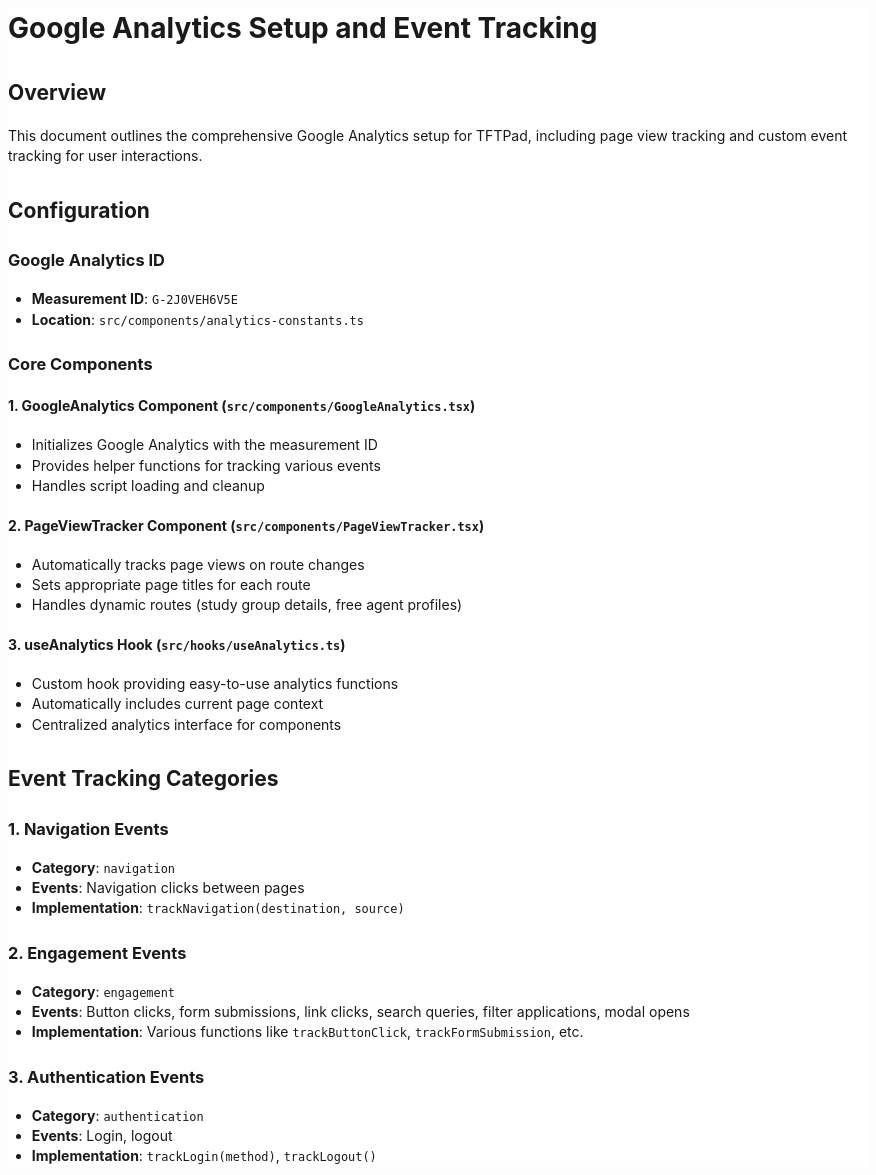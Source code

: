 # Google Analytics Setup and Event Tracking

## Overview

This document outlines the comprehensive Google Analytics setup for TFTPad, including page view tracking and custom event tracking for user interactions.

## Configuration

### Google Analytics ID
- **Measurement ID**: `G-2J0VEH6V5E`
- **Location**: `src/components/analytics-constants.ts`

### Core Components

#### 1. GoogleAnalytics Component (`src/components/GoogleAnalytics.tsx`)
- Initializes Google Analytics with the measurement ID
- Provides helper functions for tracking various events
- Handles script loading and cleanup

#### 2. PageViewTracker Component (`src/components/PageViewTracker.tsx`)
- Automatically tracks page views on route changes
- Sets appropriate page titles for each route
- Handles dynamic routes (study group details, free agent profiles)

#### 3. useAnalytics Hook (`src/hooks/useAnalytics.ts`)
- Custom hook providing easy-to-use analytics functions
- Automatically includes current page context
- Centralized analytics interface for components

## Event Tracking Categories

### 1. Navigation Events
- **Category**: `navigation`
- **Events**: Navigation clicks between pages
- **Implementation**: `trackNavigation(destination, source)`

### 2. Engagement Events
- **Category**: `engagement`
- **Events**: Button clicks, form submissions, link clicks, search queries, filter applications, modal opens
- **Implementation**: Various functions like `trackButtonClick`, `trackFormSubmission`, etc.

### 3. Authentication Events
- **Category**: `authentication`
- **Events**: Login, logout
- **Implementation**: `trackLogin(method)`, `trackLogout()`
